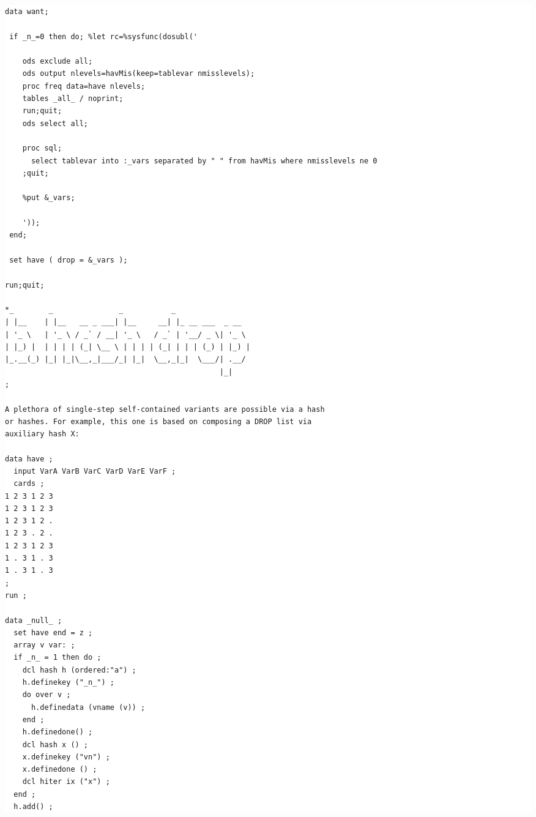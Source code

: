     data want;

     if _n_=0 then do; %let rc=%sysfunc(dosubl('

        ods exclude all;
        ods output nlevels=havMis(keep=tablevar nmisslevels);
        proc freq data=have nlevels;
        tables _all_ / noprint;
        run;quit;
        ods select all;

        proc sql;
          select tablevar into :_vars separated by " " from havMis where nmisslevels ne 0
        ;quit;

        %put &_vars;

        '));
     end;

     set have ( drop = &_vars );

    run;quit;

    *_        _               _           _
    | |__    | |__   __ _ ___| |__     __| |_ __ ___  _ __
    | '_ \   | '_ \ / _` / __| '_ \   / _` | '__/ _ \| '_ \
    | |_) |  | | | | (_| \__ \ | | | | (_| | | | (_) | |_) |
    |_.__(_) |_| |_|\__,_|___/_| |_|  \__,_|_|  \___/| .__/
                                                     |_|
    ;

    A plethora of single-step self-contained variants are possible via a hash
    or hashes. For example, this one is based on composing a DROP list via
    auxiliary hash X:

    data have ;
      input VarA VarB VarC VarD VarE VarF ;
      cards ;
    1 2 3 1 2 3
    1 2 3 1 2 3
    1 2 3 1 2 .
    1 2 3 . 2 .
    1 2 3 1 2 3
    1 . 3 1 . 3
    1 . 3 1 . 3
    ;
    run ;

    data _null_ ;
      set have end = z ;
      array v var: ;
      if _n_ = 1 then do ;
        dcl hash h (ordered:"a") ;
        h.definekey ("_n_") ;
        do over v ;
          h.definedata (vname (v)) ;
        end ;
        h.definedone() ;
        dcl hash x () ;
        x.definekey ("vn") ;
        x.definedone () ;
        dcl hiter ix ("x") ;
      end ;
      h.add() ;